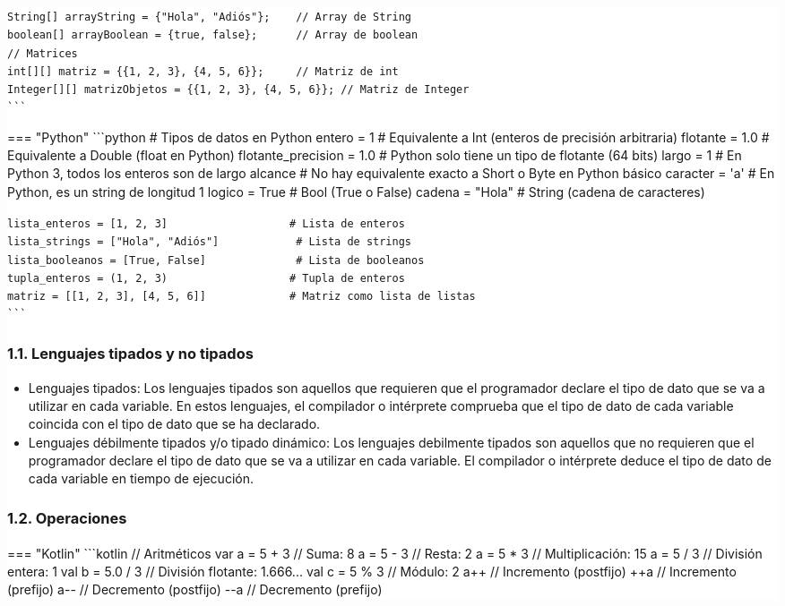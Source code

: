     String[] arrayString = {"Hola", "Adiós"};    // Array de String
    boolean[] arrayBoolean = {true, false};      // Array de boolean
    // Matrices
    int[][] matriz = {{1, 2, 3}, {4, 5, 6}};     // Matriz de int
    Integer[][] matrizObjetos = {{1, 2, 3}, {4, 5, 6}}; // Matriz de Integer
    ```
=== "Python"
    ```python
    # Tipos de datos en Python
    entero = 1                  # Equivalente a Int (enteros de precisión arbitraria)
    flotante = 1.0              # Equivalente a Double (float en Python)
    flotante_precision = 1.0    # Python solo tiene un tipo de flotante (64 bits)
    largo = 1                   # En Python 3, todos los enteros son de largo alcance
    # No hay equivalente exacto a Short o Byte en Python básico
    caracter = 'a'              # En Python, es un string de longitud 1
    logico = True               # Bool (True o False)
    cadena = "Hola"             # String (cadena de caracteres)

    lista_enteros = [1, 2, 3]                   # Lista de enteros
    lista_strings = ["Hola", "Adiós"]            # Lista de strings
    lista_booleanos = [True, False]              # Lista de booleanos
    tupla_enteros = (1, 2, 3)                   # Tupla de enteros
    matriz = [[1, 2, 3], [4, 5, 6]]             # Matriz como lista de listas
    ```

### 1.1. Lenguajes tipados y no tipados
- Lenguajes tipados: Los lenguajes tipados son aquellos que requieren que el programador declare el tipo de dato que se va a utilizar en cada variable. En estos lenguajes, el compilador o intérprete comprueba que el tipo de dato de cada variable coincida con el tipo de dato que se ha declarado. 
- Lenguajes débilmente tipados y/o tipado dinámico: Los lenguajes debilmente tipados son aquellos que no requieren que el programador declare el tipo de dato que se va a utilizar en cada variable. El compilador o intérprete deduce el tipo de dato de cada variable en tiempo de ejecución.

### 1.2. Operaciones

=== "Kotlin"
    ```kotlin
    // Aritméticos
    var a = 5 + 3   // Suma: 8
    a = 5 - 3       // Resta: 2
    a = 5 * 3       // Multiplicación: 15
    a = 5 / 3       // División entera: 1
    val b = 5.0 / 3 // División flotante: 1.666...
    val c = 5 % 3   // Módulo: 2
    a++             // Incremento (postfijo)
    ++a             // Incremento (prefijo)
    a--             // Decremento (postfijo)
    --a             // Decremento (prefijo)
